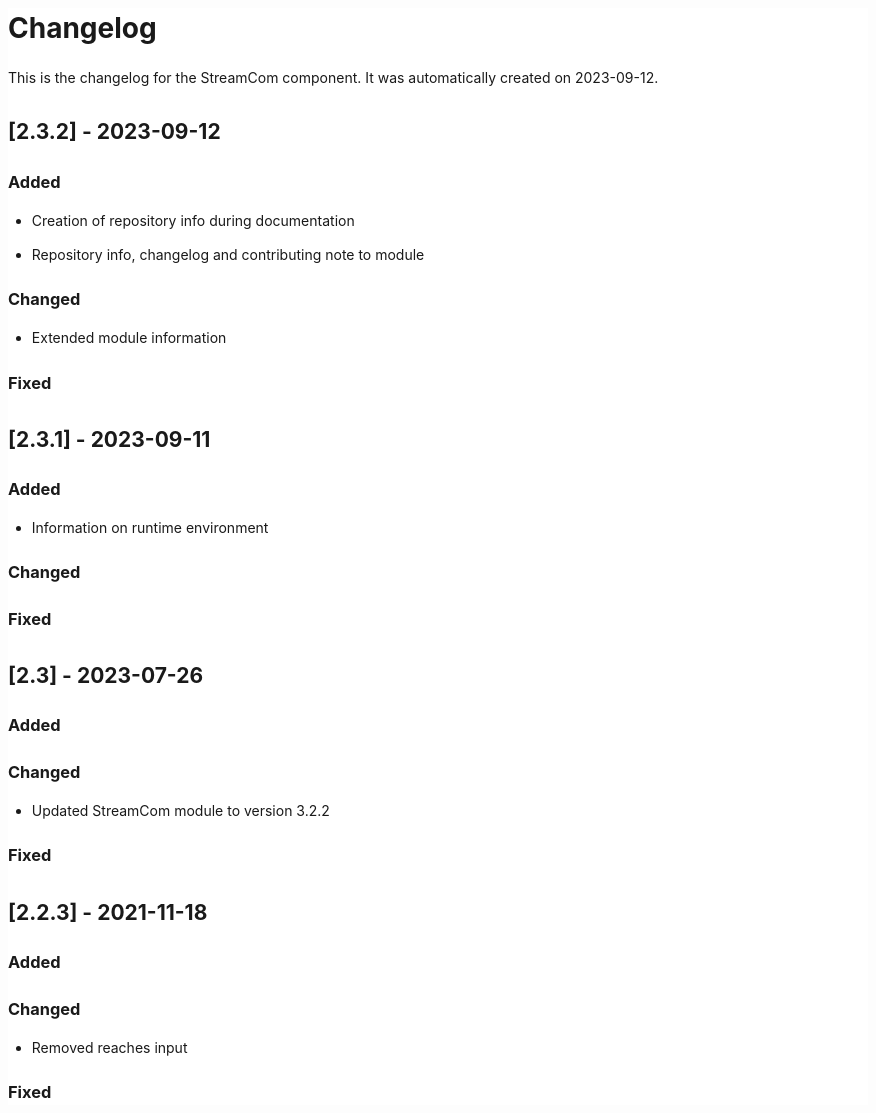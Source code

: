 # Changelog

This is the changelog for the StreamCom component. It was automatically created on 2023-09-12.

## [2.3.2] - 2023-09-12

### Added

- Creation of repository info during documentation

- Repository info, changelog and contributing note to module

### Changed

- Extended module information

### Fixed

## [2.3.1] - 2023-09-11

### Added

- Information on runtime environment

### Changed

### Fixed

## [2.3] - 2023-07-26

### Added

### Changed

- Updated StreamCom module to version 3.2.2

### Fixed

## [2.2.3] - 2021-11-18

### Added

### Changed

- Removed reaches input

### Fixed
